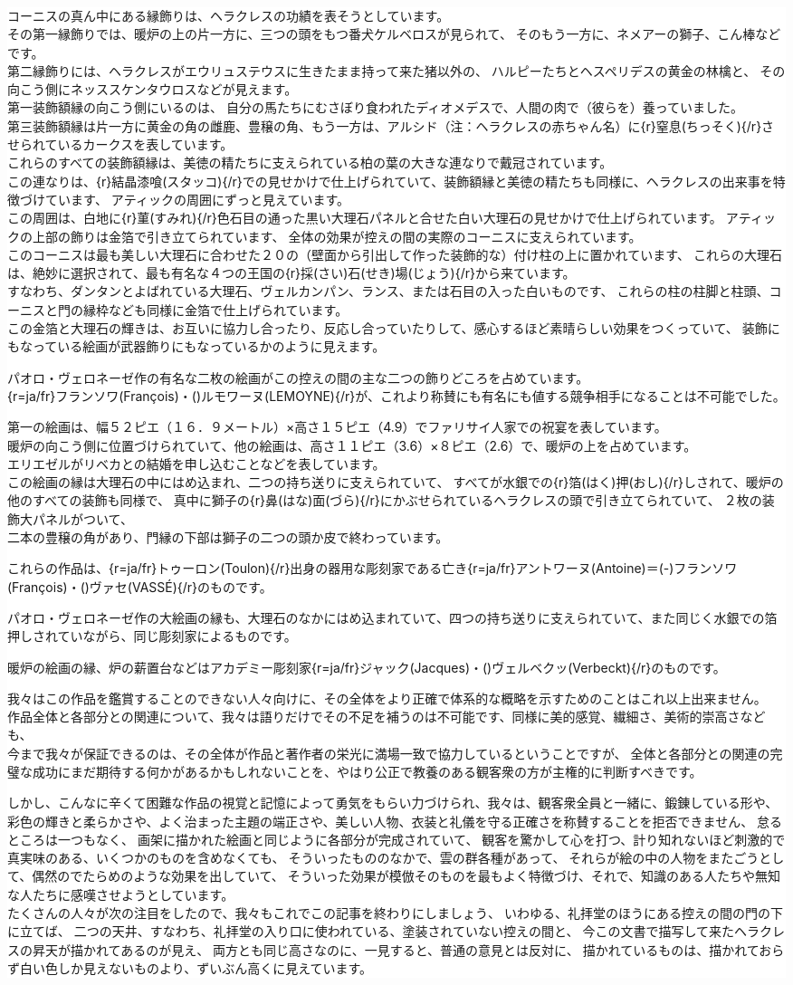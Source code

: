 コーニスの真ん中にある縁飾りは、ヘラクレスの功績を表そうとしています。  
その第一縁飾りでは、暖炉の上の片一方に、三つの頭をもつ番犬ケルベロスが見られて、
そのもう一方に、ネメアーの獅子、こん棒などです。  
第二縁飾りには、ヘラクレスがエウリュステウスに生きたまま持って来た猪以外の、
ハルピーたちとヘスペリデスの黄金の林檎と、
その向こう側にネッススケンタウロスなどが見えます。  
第一装飾額縁の向こう側にいるのは、
自分の馬たちにむさぼり食われたディオメデスで、人間の肉で（彼らを）養っていました。  
第三装飾額縁は片一方に黄金の角の雌鹿、豊穣の角、もう一方は、アルシド（注：ヘラクレスの赤ちゃん名）に{r}窒息(ちっそく){/r}させられているカークスを表しています。  
これらのすべての装飾額縁は、美徳の精たちに支えられている柏の葉の大きな連なりで戴冠されています。  
この連なりは、{r}結晶漆喰(スタッコ){/r}での見せかけで仕上げられていて、装飾額縁と美徳の精たちも同様に、ヘラクレスの出来事を特徴づけています、
アティックの周囲にずっと見えています。  
この周囲は、白地に{r}菫(すみれ){/r}色石目の通った黒い大理石パネルと合せた白い大理石の見せかけで仕上げられています。
アティックの上部の飾りは金箔で引き立てられています、
全体の効果が控えの間の実際のコーニスに支えられています。  
このコーニスは最も美しい大理石に合わせた２０の（壁面から引出して作った装飾的な）付け柱の上に置かれています、
これらの大理石は、絶妙に選択されて、最も有名な４つの王国の{r}採(さい)石(せき)場(じょう){/r}から来ています。  
すなわち、ダンタンとよばれている大理石、ヴェルカンパン、ランス、または石目の入った白いものです、
これらの柱の柱脚と柱頭、コーニスと門の縁枠なども同様に金箔で仕上げられています。  
この金箔と大理石の輝きは、お互いに協力し合ったり、反応し合っていたりして、感心するほど素晴らしい効果をつくっていて、
装飾にもなっている絵画が武器飾りにもなっているかのように見えます。  

パオロ・ヴェロネーゼ作の有名な二枚の絵画がこの控えの間の主な二つの飾りどころを占めています。  
{r=ja/fr}フランソワ(François)・()ルモワーヌ(LEMOYNE){/r}が、これより称賛にも有名にも値する競争相手になることは不可能でした。 

第一の絵画は、幅５２ピエ（１６．９メートル）×高さ１５ピエ（4.9）でファリサイ人家での祝宴を表しています。  
暖炉の向こう側に位置づけられていて、他の絵画は、高さ１１ピエ（3.6）×８ピエ（2.6）で、暖炉の上を占めています。  
エリエゼルがリベカとの結婚を申し込むことなどを表しています。  
この絵画の縁は大理石の中にはめ込まれ、二つの持ち送りに支えられていて、
すべてが水銀での{r}箔(はく)押(おし){/r}しされて、暖炉の他のすべての装飾も同様で、
真中に獅子の{r}鼻(はな)面(づら){/r}にかぶせられているヘラクレスの頭で引き立てられていて、
２枚の装飾大パネルがついて、  
二本の豊穣の角があり、門縁の下部は獅子の二つの頭か皮で終わっています。

これらの作品は、{r=ja/fr}トゥーロン(Toulon){/r}出身の器用な彫刻家である亡き{r=ja/fr}アントワーヌ(Antoine)＝(-)フランソワ(François)・()ヴァセ(VASSÉ){/r}のものです。

パオロ・ヴェロネーゼ作の大絵画の縁も、大理石のなかにはめ込まれていて、四つの持ち送りに支えられていて、また同じく水銀での箔押しされていながら、同じ彫刻家によるものです。

暖炉の絵画の縁、炉の薪置台などはアカデミー彫刻家{r=ja/fr}ジャック(Jacques)・()ヴェルベクッ(Verbeckt){/r}のものです。

我々はこの作品を鑑賞することのできない人々向けに、その全体をより正確で体系的な概略を示すためのことはこれ以上出来ません。  
作品全体と各部分との関連について、我々は語りだけでその不足を補うのは不可能です、同様に美的感覚、繊細さ、美術的崇高さなども、  
今まで我々が保証できるのは、その全体が作品と著作者の栄光に満場一致で協力しているということですが、
全体と各部分との関連の完璧な成功にまだ期待する何かがあるかもしれないことを、やはり公正で教養のある観客衆の方が主権的に判断すべきです。

しかし、こんなに辛くて困難な作品の視覚と記憶によって勇気をもらい力づけられ、我々は、観客衆全員と一緒に、鍛錬している形や、彩色の輝きと柔らかさや、よく治まった主題の端正さや、美しい人物、衣装と礼儀を守る正確さを称賛することを拒否できません、
怠るところは一つもなく、
画架に描かれた絵画と同じように各部分が完成されていて、
観客を驚かして心を打つ、計り知れないほど刺激的で真実味のある、いくつかのものを含めなくても、
そういったもののなかで、雲の群各種があって、
それらが絵の中の人物をまたごうとして、偶然のでたらめのような効果を出していて、
そういった効果が模倣そのものを最もよく特徴づけ、それで、知識のある人たちや無知な人たちに感嘆させようとしています。  
たくさんの人々が次の注目をしたので、我々もこれでこの記事を終わりにしましょう、
いわゆる、礼拝堂のほうにある控えの間の門の下に立てば、
二つの天井、すなわち、礼拝堂の入り口に使われている、塗装されていない控えの間と、
今この文書で描写して来たヘラクレスの昇天が描かれてあるのが見え、
両方とも同じ高さなのに、一見すると、普通の意見とは反対に、
描かれているものは、描かれておらず白い色しか見えないものより、ずいぶん高くに見えています。
